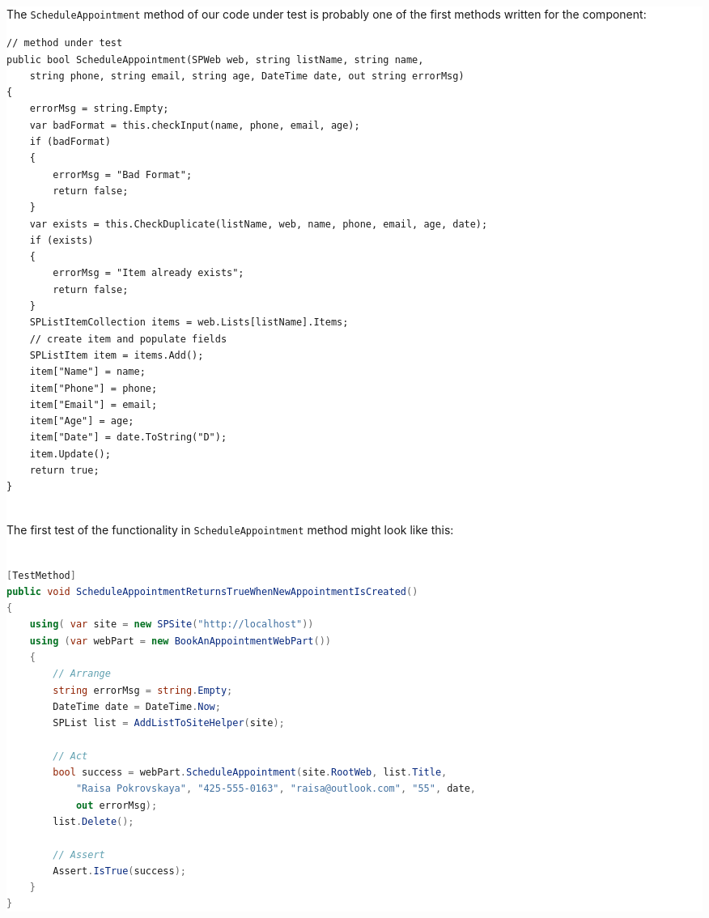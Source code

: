  The `ScheduleAppointment` method of our code under test is probably one of the first methods written for the component:  
  
```  
// method under test  
public bool ScheduleAppointment(SPWeb web, string listName, string name,   
    string phone, string email, string age, DateTime date, out string errorMsg)  
{  
    errorMsg = string.Empty;  
    var badFormat = this.checkInput(name, phone, email, age);  
    if (badFormat)  
    {  
        errorMsg = "Bad Format";  
        return false;  
    }  
    var exists = this.CheckDuplicate(listName, web, name, phone, email, age, date);  
    if (exists)  
    {  
        errorMsg = "Item already exists";  
        return false;  
    }  
    SPListItemCollection items = web.Lists[listName].Items;  
    // create item and populate fields  
    SPListItem item = items.Add();  
    item["Name"] = name;  
    item["Phone"] = phone;  
    item["Email"] = email;  
    item["Age"] = age;  
    item["Date"] = date.ToString("D");  
    item.Update();  
    return true;  
}  
  
```  
  
 The first test of the functionality in `ScheduleAppointment` method might look like this:  
  
```csharp  
  
[TestMethod]  
public void ScheduleAppointmentReturnsTrueWhenNewAppointmentIsCreated()  
{  
    using( var site = new SPSite("http://localhost"))  
    using (var webPart = new BookAnAppointmentWebPart())  
    {  
        // Arrange  
        string errorMsg = string.Empty;  
        DateTime date = DateTime.Now;  
        SPList list = AddListToSiteHelper(site);  
  
        // Act  
        bool success = webPart.ScheduleAppointment(site.RootWeb, list.Title,  
            "Raisa Pokrovskaya", "425-555-0163", "raisa@outlook.com", "55", date,   
            out errorMsg);  
        list.Delete();  
  
        // Assert  
        Assert.IsTrue(success);  
    }  
}  
```  
  